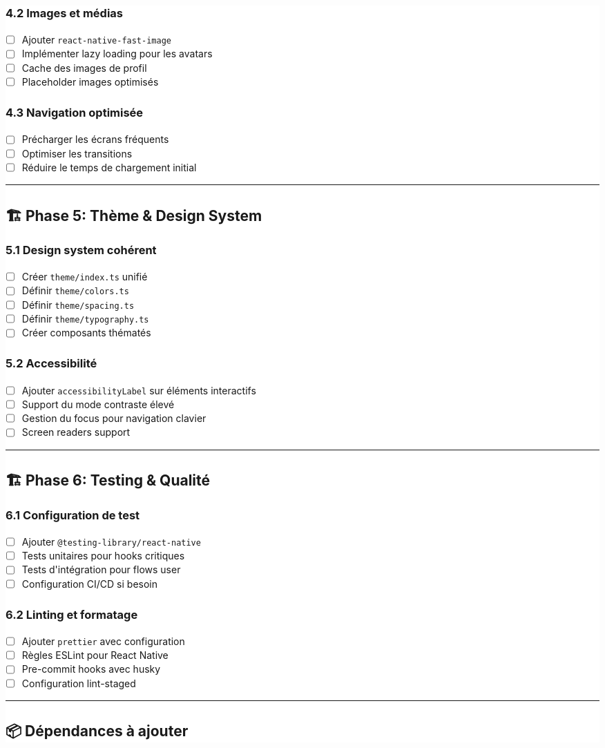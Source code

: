 ### 4.2 Images et médias
- [ ] Ajouter `react-native-fast-image`
- [ ] Implémenter lazy loading pour les avatars
- [ ] Cache des images de profil
- [ ] Placeholder images optimisés

### 4.3 Navigation optimisée
- [ ] Précharger les écrans fréquents
- [ ] Optimiser les transitions
- [ ] Réduire le temps de chargement initial

---

## 🏗️ Phase 5: Thème & Design System

### 5.1 Design system cohérent
- [ ] Créer `theme/index.ts` unifié
- [ ] Définir `theme/colors.ts`
- [ ] Définir `theme/spacing.ts`
- [ ] Définir `theme/typography.ts`
- [ ] Créer composants thématés

### 5.2 Accessibilité
- [ ] Ajouter `accessibilityLabel` sur éléments interactifs
- [ ] Support du mode contraste élevé
- [ ] Gestion du focus pour navigation clavier
- [ ] Screen readers support

---

## 🏗️ Phase 6: Testing & Qualité

### 6.1 Configuration de test
- [ ] Ajouter `@testing-library/react-native`
- [ ] Tests unitaires pour hooks critiques
- [ ] Tests d'intégration pour flows user
- [ ] Configuration CI/CD si besoin

### 6.2 Linting et formatage
- [ ] Ajouter `prettier` avec configuration
- [ ] Règles ESLint pour React Native
- [ ] Pre-commit hooks avec husky
- [ ] Configuration lint-staged

---

## 📦 Dépendances à ajouter
